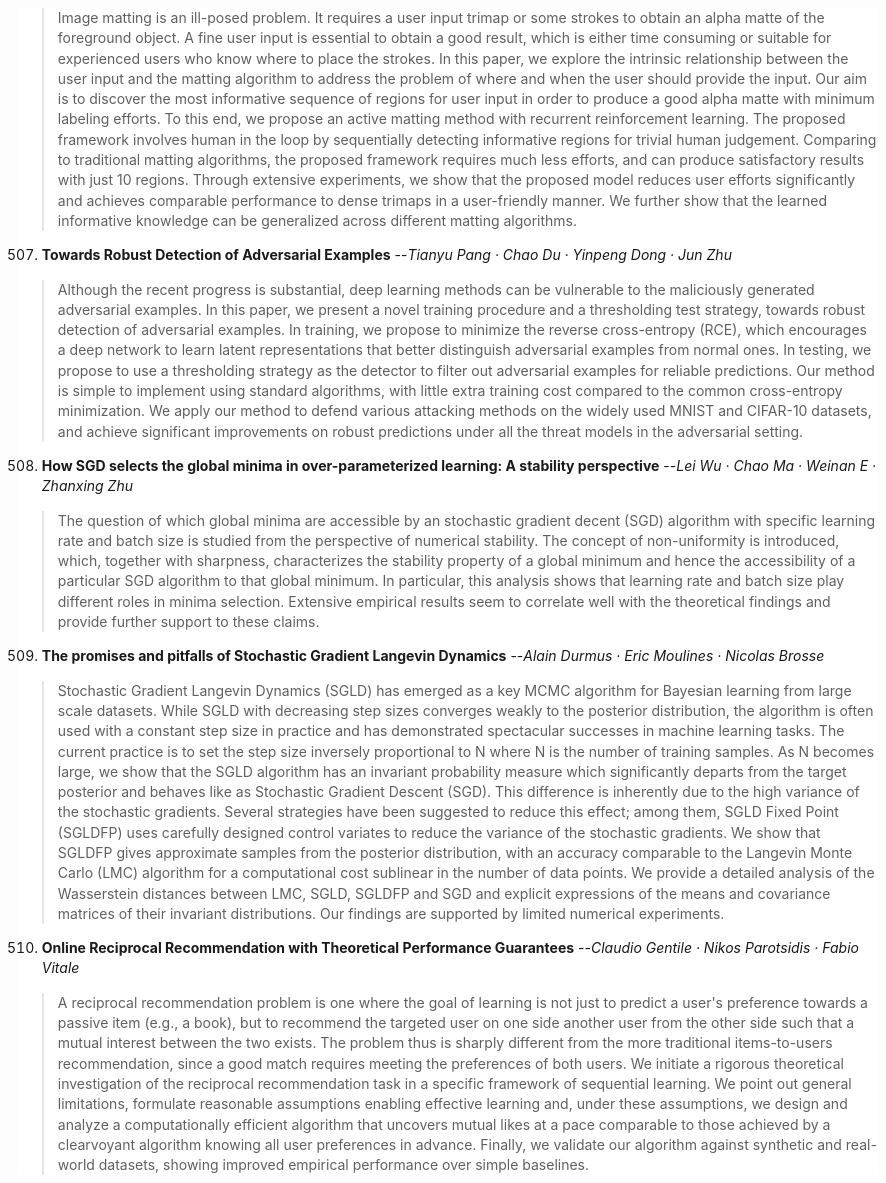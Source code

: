  > Image matting is an ill-posed problem. It requires a user input trimap or some  strokes to obtain an alpha matte of the foreground object. A fine user input is essential to obtain a good result, which is either time consuming or suitable for experienced users who know where to place the strokes. In this paper, we explore the intrinsic relationship between the user input and the matting algorithm to address the problem of where and when the user should provide the input. Our aim is to discover the most informative sequence of regions for user input in order to produce a good alpha matte with minimum labeling efforts. To this end, we propose an active matting method with recurrent reinforcement learning. The proposed framework involves human in the loop by sequentially detecting informative regions for trivial human judgement. Comparing to traditional matting algorithms, the proposed framework requires much less efforts, and can produce satisfactory results with just 10 regions. Through extensive experiments, we show that the proposed model reduces user efforts significantly and achieves comparable performance to dense trimaps in a user-friendly manner. We further show that the learned informative knowledge can be generalized across different matting algorithms.
507. **Towards Robust Detection of Adversarial Examples** --*Tianyu Pang &middot; Chao Du &middot; Yinpeng Dong &middot; Jun Zhu*
 > Although the recent progress is substantial, deep learning methods can be vulnerable to the maliciously generated adversarial examples. In this paper, we present a novel training procedure and a thresholding test strategy, towards robust detection of adversarial examples. In training, we propose to minimize the reverse cross-entropy (RCE), which encourages a deep network to learn latent representations that better distinguish adversarial examples from normal ones. In testing, we propose to use a thresholding strategy as the detector to filter out adversarial examples for reliable predictions. Our method is simple to implement using standard algorithms, with little extra training cost compared to the common cross-entropy minimization. We apply our method to defend various attacking methods on the widely used MNIST and CIFAR-10 datasets, and achieve significant improvements on robust predictions under all the threat models in the adversarial setting.
508. **How SGD selects the global minima in over-parameterized learning: A stability perspective** --*Lei Wu &middot; Chao Ma &middot; Weinan E &middot; Zhanxing Zhu*
 > The question of which global minima are accessible by an stochastic gradient decent (SGD)  algorithm with specific learning rate and batch size is studied from the perspective of numerical stability.  The concept of non-uniformity is introduced, which, together with sharpness, characterizes the stability property of a global minimum and hence the accessibility of a particular SGD algorithm to that global minimum. In particular, this analysis shows that  learning rate and batch size play different roles in minima selection.  Extensive empirical results seem to correlate well with the theoretical findings and provide further support to these  claims.
509. **The promises and pitfalls of Stochastic Gradient Langevin Dynamics** --*Alain Durmus &middot; Eric Moulines &middot; Nicolas Brosse*
 > Stochastic Gradient Langevin Dynamics (SGLD) has emerged as a key MCMC algorithm for Bayesian learning from large scale datasets. While SGLD with decreasing step sizes converges weakly to the posterior distribution, the algorithm is often used with a constant step size in practice and has demonstrated spectacular successes in machine learning tasks. The current practice is to set the step size inversely proportional to N where N is the number of training samples. As N becomes large, we show that the SGLD algorithm has an invariant probability measure which significantly departs from the target posterior and behaves like as Stochastic Gradient Descent (SGD). This difference is inherently due to the high variance of the stochastic gradients. Several strategies have been suggested to reduce this effect; among them, SGLD Fixed Point (SGLDFP) uses carefully designed control variates to reduce the variance of the stochastic gradients. We show that SGLDFP gives approximate samples from the posterior distribution, with an accuracy comparable to the Langevin Monte Carlo (LMC) algorithm for a computational cost sublinear in the number of data points. We provide a detailed analysis of the Wasserstein distances between LMC, SGLD, SGLDFP and SGD and explicit expressions of the means and covariance matrices of their invariant distributions. Our findings are supported by limited numerical experiments.
510. **Online Reciprocal Recommendation with Theoretical Performance Guarantees** --*Claudio Gentile &middot; Nikos Parotsidis &middot; Fabio Vitale*
 > A reciprocal recommendation problem is one where the goal of learning is not just to predict a user's preference towards a passive item (e.g., a book), but to recommend the targeted user on one side another user from the other side such that a mutual interest between the two exists. The problem thus is sharply different from the more traditional items-to-users recommendation, since a good match requires meeting the preferences of both users. We initiate a rigorous theoretical investigation of the reciprocal recommendation task in a specific framework of sequential learning. We point out general limitations, formulate reasonable assumptions enabling effective learning and, under these assumptions, we design and analyze a computationally efficient algorithm that uncovers mutual likes at a pace comparable to those achieved by a clearvoyant algorithm knowing all user preferences in advance. Finally, we validate our algorithm against synthetic and real-world datasets, showing improved empirical performance over simple baselines.